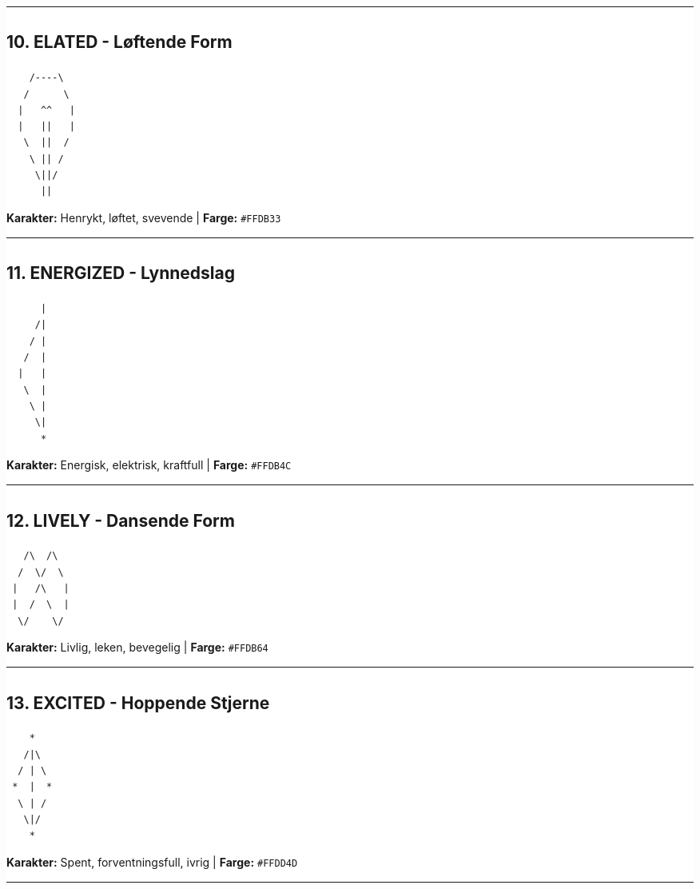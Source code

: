 
---

## 10. ELATED - Løftende Form
```
    /----\
   /      \
  |   ^^   |
  |   ||   |
   \  ||  /
    \ || /
     \||/
      ||
```
**Karakter:** Henrykt, løftet, svevende | **Farge:** `#FFDB33`

---

## 11. ENERGIZED - Lynnedslag
```
      |
     /|
    / |
   /  |
  |   |
   \  |
    \ |
     \|
      *
```
**Karakter:** Energisk, elektrisk, kraftfull | **Farge:** `#FFDB4C`

---

## 12. LIVELY - Dansende Form
```
   /\  /\
  /  \/  \
 |   /\   |
 |  /  \  |
  \/    \/
```
**Karakter:** Livlig, leken, bevegelig | **Farge:** `#FFDB64`

---

## 13. EXCITED - Hoppende Stjerne
```
    *
   /|\
  / | \
 *  |  *
  \ | /
   \|/
    *
```
**Karakter:** Spent, forventningsfull, ivrig | **Farge:** `#FFDD4D`

---